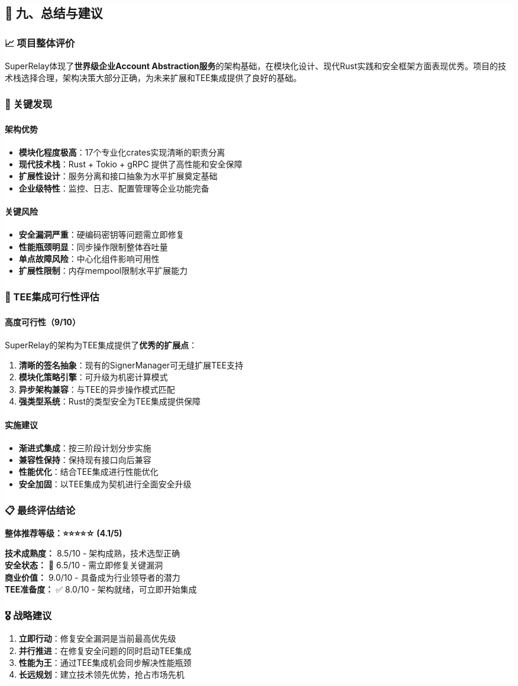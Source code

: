 
## 🎯 九、总结与建议

### 📈 项目整体评价

SuperRelay体现了**世界级企业Account Abstraction服务**的架构基础，在模块化设计、现代Rust实践和安全框架方面表现优秀。项目的技术栈选择合理，架构决策大部分正确，为未来扩展和TEE集成提供了良好的基础。

### 🔑 关键发现

#### 架构优势
- **模块化程度极高**：17个专业化crates实现清晰的职责分离
- **现代技术栈**：Rust + Tokio + gRPC 提供了高性能和安全保障
- **扩展性设计**：服务分离和接口抽象为水平扩展奠定基础
- **企业级特性**：监控、日志、配置管理等企业功能完备

#### 关键风险  
- **安全漏洞严重**：硬编码密钥等问题需立即修复
- **性能瓶颈明显**：同步操作限制整体吞吐量
- **单点故障风险**：中心化组件影响可用性
- **扩展性限制**：内存mempool限制水平扩展能力

### 🚀 TEE集成可行性评估

#### 高度可行性（9/10）
SuperRelay的架构为TEE集成提供了**优秀的扩展点**：

1. **清晰的签名抽象**：现有的SignerManager可无缝扩展TEE支持
2. **模块化策略引擎**：可升级为机密计算模式
3. **异步架构兼容**：与TEE的异步操作模式匹配
4. **强类型系统**：Rust的类型安全为TEE集成提供保障

#### 实施建议
- **渐进式集成**：按三阶段计划分步实施
- **兼容性保持**：保持现有接口向后兼容
- **性能优化**：结合TEE集成进行性能优化
- **安全加固**：以TEE集成为契机进行全面安全升级

### 📋 最终评估结论

**整体推荐等级：⭐⭐⭐⭐☆ (4.1/5)**

**技术成熟度：** 8.5/10 - 架构成熟，技术选型正确  
**安全状态：** 🚨 6.5/10 - 需立即修复关键漏洞  
**商业价值：** 9.0/10 - 具备成为行业领导者的潜力  
**TEE准备度：** ✅ 8.0/10 - 架构就绪，可立即开始集成  

### 🎖️ 战略建议

1. **立即行动**：修复安全漏洞是当前最高优先级
2. **并行推进**：在修复安全问题的同时启动TEE集成
3. **性能为王**：通过TEE集成机会同步解决性能瓶颈
4. **长远规划**：建立技术领先优势，抢占市场先机
